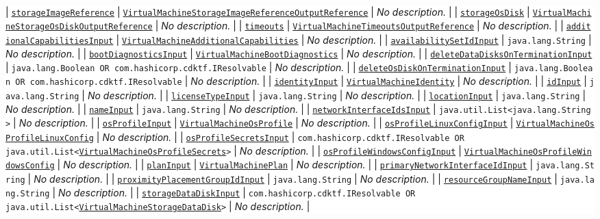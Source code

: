 | <code><a href="#@cdktf/provider-azurerm.virtualMachine.VirtualMachine.property.storageImageReference">storageImageReference</a></code> | <code><a href="#@cdktf/provider-azurerm.virtualMachine.VirtualMachineStorageImageReferenceOutputReference">VirtualMachineStorageImageReferenceOutputReference</a></code> | *No description.* |
| <code><a href="#@cdktf/provider-azurerm.virtualMachine.VirtualMachine.property.storageOsDisk">storageOsDisk</a></code> | <code><a href="#@cdktf/provider-azurerm.virtualMachine.VirtualMachineStorageOsDiskOutputReference">VirtualMachineStorageOsDiskOutputReference</a></code> | *No description.* |
| <code><a href="#@cdktf/provider-azurerm.virtualMachine.VirtualMachine.property.timeouts">timeouts</a></code> | <code><a href="#@cdktf/provider-azurerm.virtualMachine.VirtualMachineTimeoutsOutputReference">VirtualMachineTimeoutsOutputReference</a></code> | *No description.* |
| <code><a href="#@cdktf/provider-azurerm.virtualMachine.VirtualMachine.property.additionalCapabilitiesInput">additionalCapabilitiesInput</a></code> | <code><a href="#@cdktf/provider-azurerm.virtualMachine.VirtualMachineAdditionalCapabilities">VirtualMachineAdditionalCapabilities</a></code> | *No description.* |
| <code><a href="#@cdktf/provider-azurerm.virtualMachine.VirtualMachine.property.availabilitySetIdInput">availabilitySetIdInput</a></code> | <code>java.lang.String</code> | *No description.* |
| <code><a href="#@cdktf/provider-azurerm.virtualMachine.VirtualMachine.property.bootDiagnosticsInput">bootDiagnosticsInput</a></code> | <code><a href="#@cdktf/provider-azurerm.virtualMachine.VirtualMachineBootDiagnostics">VirtualMachineBootDiagnostics</a></code> | *No description.* |
| <code><a href="#@cdktf/provider-azurerm.virtualMachine.VirtualMachine.property.deleteDataDisksOnTerminationInput">deleteDataDisksOnTerminationInput</a></code> | <code>java.lang.Boolean OR com.hashicorp.cdktf.IResolvable</code> | *No description.* |
| <code><a href="#@cdktf/provider-azurerm.virtualMachine.VirtualMachine.property.deleteOsDiskOnTerminationInput">deleteOsDiskOnTerminationInput</a></code> | <code>java.lang.Boolean OR com.hashicorp.cdktf.IResolvable</code> | *No description.* |
| <code><a href="#@cdktf/provider-azurerm.virtualMachine.VirtualMachine.property.identityInput">identityInput</a></code> | <code><a href="#@cdktf/provider-azurerm.virtualMachine.VirtualMachineIdentity">VirtualMachineIdentity</a></code> | *No description.* |
| <code><a href="#@cdktf/provider-azurerm.virtualMachine.VirtualMachine.property.idInput">idInput</a></code> | <code>java.lang.String</code> | *No description.* |
| <code><a href="#@cdktf/provider-azurerm.virtualMachine.VirtualMachine.property.licenseTypeInput">licenseTypeInput</a></code> | <code>java.lang.String</code> | *No description.* |
| <code><a href="#@cdktf/provider-azurerm.virtualMachine.VirtualMachine.property.locationInput">locationInput</a></code> | <code>java.lang.String</code> | *No description.* |
| <code><a href="#@cdktf/provider-azurerm.virtualMachine.VirtualMachine.property.nameInput">nameInput</a></code> | <code>java.lang.String</code> | *No description.* |
| <code><a href="#@cdktf/provider-azurerm.virtualMachine.VirtualMachine.property.networkInterfaceIdsInput">networkInterfaceIdsInput</a></code> | <code>java.util.List<java.lang.String></code> | *No description.* |
| <code><a href="#@cdktf/provider-azurerm.virtualMachine.VirtualMachine.property.osProfileInput">osProfileInput</a></code> | <code><a href="#@cdktf/provider-azurerm.virtualMachine.VirtualMachineOsProfile">VirtualMachineOsProfile</a></code> | *No description.* |
| <code><a href="#@cdktf/provider-azurerm.virtualMachine.VirtualMachine.property.osProfileLinuxConfigInput">osProfileLinuxConfigInput</a></code> | <code><a href="#@cdktf/provider-azurerm.virtualMachine.VirtualMachineOsProfileLinuxConfig">VirtualMachineOsProfileLinuxConfig</a></code> | *No description.* |
| <code><a href="#@cdktf/provider-azurerm.virtualMachine.VirtualMachine.property.osProfileSecretsInput">osProfileSecretsInput</a></code> | <code>com.hashicorp.cdktf.IResolvable OR java.util.List<<a href="#@cdktf/provider-azurerm.virtualMachine.VirtualMachineOsProfileSecrets">VirtualMachineOsProfileSecrets</a>></code> | *No description.* |
| <code><a href="#@cdktf/provider-azurerm.virtualMachine.VirtualMachine.property.osProfileWindowsConfigInput">osProfileWindowsConfigInput</a></code> | <code><a href="#@cdktf/provider-azurerm.virtualMachine.VirtualMachineOsProfileWindowsConfig">VirtualMachineOsProfileWindowsConfig</a></code> | *No description.* |
| <code><a href="#@cdktf/provider-azurerm.virtualMachine.VirtualMachine.property.planInput">planInput</a></code> | <code><a href="#@cdktf/provider-azurerm.virtualMachine.VirtualMachinePlan">VirtualMachinePlan</a></code> | *No description.* |
| <code><a href="#@cdktf/provider-azurerm.virtualMachine.VirtualMachine.property.primaryNetworkInterfaceIdInput">primaryNetworkInterfaceIdInput</a></code> | <code>java.lang.String</code> | *No description.* |
| <code><a href="#@cdktf/provider-azurerm.virtualMachine.VirtualMachine.property.proximityPlacementGroupIdInput">proximityPlacementGroupIdInput</a></code> | <code>java.lang.String</code> | *No description.* |
| <code><a href="#@cdktf/provider-azurerm.virtualMachine.VirtualMachine.property.resourceGroupNameInput">resourceGroupNameInput</a></code> | <code>java.lang.String</code> | *No description.* |
| <code><a href="#@cdktf/provider-azurerm.virtualMachine.VirtualMachine.property.storageDataDiskInput">storageDataDiskInput</a></code> | <code>com.hashicorp.cdktf.IResolvable OR java.util.List<<a href="#@cdktf/provider-azurerm.virtualMachine.VirtualMachineStorageDataDisk">VirtualMachineStorageDataDisk</a>></code> | *No description.* |